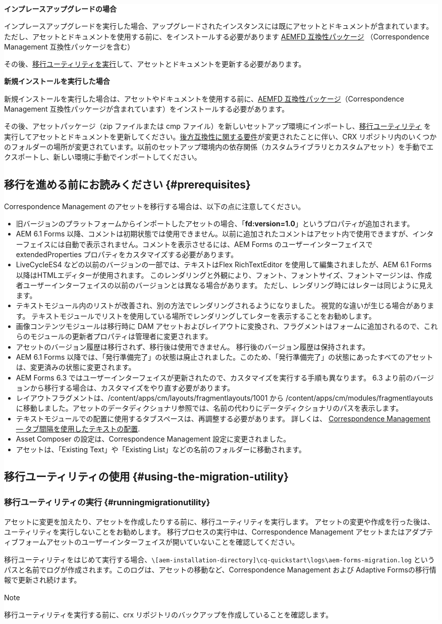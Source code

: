 **インプレースアップグレードの場合**

インプレースアップグレードを実行した場合、アップグレードされたインスタンスには既にアセットとドキュメントが含まれています。 ただし、アセットとドキュメントを使用する前に、をインストールする必要があります [AEMFD 互換性パッケージ](https://experienceleague.adobe.com/docs/experience-manager-release-information/aem-release-updates/forms-updates/aem-forms-releases.html?lang=ja) （Correspondence Management 互換性パッケージを含む）

その後、[移行ユーティリティを実行](#runningmigrationutility)して、アセットとドキュメントを更新する必要があります。

**新規インストールを実行した場合**

新規インストールを実行した場合は、アセットやドキュメントを使用する前に、[AEMFD 互換性パッケージ](https://experienceleague.adobe.com/docs/experience-manager-release-information/aem-release-updates/forms-updates/aem-forms-releases.html?lang=ja)（Correspondence Management 互換性パッケージが含まれています）をインストールする必要があります。

その後、アセットパッケージ（zip ファイルまたは cmp ファイル）を新しいセットアップ環境にインポートし、[移行ユーティリティ](#runningmigrationutility) を実行してアセットとドキュメントを更新してください。[後方互換性に関する要件](/help/sites-deploying/backward-compatibility.md)が変更されたことに伴い、CRX リポジトリ内のいくつかのフォルダーの場所が変更されています。以前のセットアップ環境内の依存関係（カスタムライブラリとカスタムアセット）を手動でエクスポートし、新しい環境に手動でインポートしてください。 

## 移行を進める前にお読みください {#prerequisites}

Correspondence Management のアセットを移行する場合は、以下の点に注意してください。

* 旧バージョンのプラットフォームからインポートしたアセットの場合、「**fd:version=1.0**」というプロパティが追加されます。
* AEM 6.1 Forms 以降、コメントは初期状態では使用できません。以前に追加されたコメントはアセット内で使用できますが、インターフェイスには自動で表示されません。コメントを表示させるには、AEM Forms のユーザーインターフェイスで extendedProperties プロパティをカスタマイズする必要があります。
* LiveCycleES4 などの以前のバージョンの一部では、テキストはFlex RichTextEditor を使用して編集されましたが、AEM 6.1 Forms以降はHTMLエディターが使用されます。 このレンダリングと外観により、フォント、フォントサイズ、フォントマージンは、作成者ユーザーインターフェイスの以前のバージョンとは異なる場合があります。 ただし、レンダリング時にはレターは同じように見えます。
* テキストモジュール内のリストが改善され、別の方法でレンダリングされるようになりました。 視覚的な違いが生じる場合があります。 テキストモジュールでリストを使用している場所でレンダリングしてレターを表示することをお勧めします。
* 画像コンテンツモジュールは移行時に DAM アセットおよびレイアウトに変換され、フラグメントはフォームに追加されるので、これらのモジュールの更新者プロパティは管理者に変更されます。
* アセットのバージョン履歴は移行されず、移行後は使用できません。 移行後のバージョン履歴は保持されます。
* AEM 6.1 Forms 以降では、「発行準備完了」の状態は廃止されました。このため、「発行準備完了」の状態にあったすべてのアセットは、変更済みの状態に変更されます。
* AEM Forms 6.3 ではユーザーインターフェイスが更新されたので、カスタマイズを実行する手順も異なります。 6.3 より前のバージョンから移行する場合は、カスタマイズをやり直す必要があります。
* レイアウトフラグメントは、/content/apps/cm/layouts/fragmentlayouts/1001 から /content/apps/cm/modules/fragmentlayouts に移動しました。アセットのデータディクショナリ参照では、名前の代わりにデータディクショナリのパスを表示します。
* テキストモジュールでの配置に使用するタブスペースは、再調整する必要があります。 詳しくは、 [Correspondence Management — タブ間隔を使用したテキストの配置](https://helpx.adobe.com/jp/aem-forms/kb/cm-tab-spacing-limitations.html).
* Asset Composer の設定は、Correspondence Management 設定に変更されました。
* アセットは、「Existing Text」や「Existing List」などの名前のフォルダーに移動されます。

## 移行ユーティリティの使用 {#using-the-migration-utility}

### 移行ユーティリティの実行 {#runningmigrationutility}

アセットに変更を加えたり、アセットを作成したりする前に、移行ユーティリティを実行します。 アセットの変更や作成を行った後は、ユーティリティを実行しないことをお勧めします。 移行プロセスの実行中は、Correspondence Management アセットまたはアダプティブフォームアセットのユーザーインターフェイスが開いていないことを確認してください。

移行ユーティリティをはじめて実行する場合、`\[aem-installation-directory]\cq-quickstart\logs\aem-forms-migration.log` というパスと名前でログが作成されます。このログは、アセットの移動など、Correspondence Management および Adaptive Formsの移行情報で更新され続けます。

>[!NOTE]
>
>移行ユーティリティを実行する前に、crx リポジトリのバックアップを作成していることを確認します。
